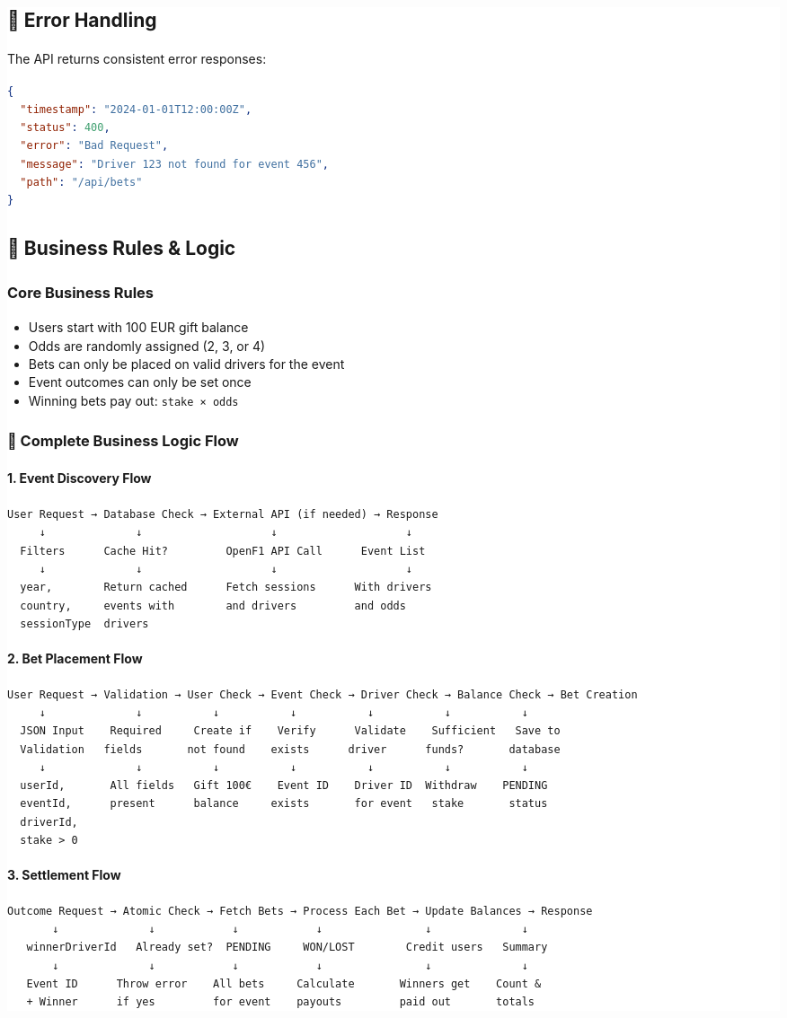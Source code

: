 ## 🚨 Error Handling

The API returns consistent error responses:
```json
{
  "timestamp": "2024-01-01T12:00:00Z",
  "status": 400,
  "error": "Bad Request",
  "message": "Driver 123 not found for event 456",
  "path": "/api/bets"
}
```

## 📝 Business Rules & Logic

### Core Business Rules
- Users start with 100 EUR gift balance
- Odds are randomly assigned (2, 3, or 4)
- Bets can only be placed on valid drivers for the event
- Event outcomes can only be set once
- Winning bets pay out: `stake × odds`

### 🧠 Complete Business Logic Flow

#### **1. Event Discovery Flow**
```
User Request → Database Check → External API (if needed) → Response
     ↓              ↓                    ↓                    ↓
  Filters      Cache Hit?         OpenF1 API Call      Event List
     ↓              ↓                    ↓                    ↓
  year,        Return cached      Fetch sessions      With drivers
  country,     events with        and drivers         and odds
  sessionType  drivers
```

#### **2. Bet Placement Flow**
```
User Request → Validation → User Check → Event Check → Driver Check → Balance Check → Bet Creation
     ↓              ↓           ↓           ↓           ↓           ↓           ↓
  JSON Input    Required     Create if    Verify      Validate    Sufficient   Save to
  Validation   fields       not found    exists      driver      funds?       database
     ↓              ↓           ↓           ↓           ↓           ↓           ↓
  userId,       All fields   Gift 100€    Event ID    Driver ID  Withdraw    PENDING
  eventId,      present      balance     exists       for event   stake       status
  driverId,
  stake > 0
```

#### **3. Settlement Flow**
```
Outcome Request → Atomic Check → Fetch Bets → Process Each Bet → Update Balances → Response
       ↓              ↓            ↓            ↓                ↓              ↓
   winnerDriverId   Already set?  PENDING     WON/LOST        Credit users   Summary
       ↓              ↓            ↓            ↓                ↓              ↓
   Event ID      Throw error    All bets     Calculate       Winners get    Count &
   + Winner      if yes         for event    payouts         paid out       totals
```
